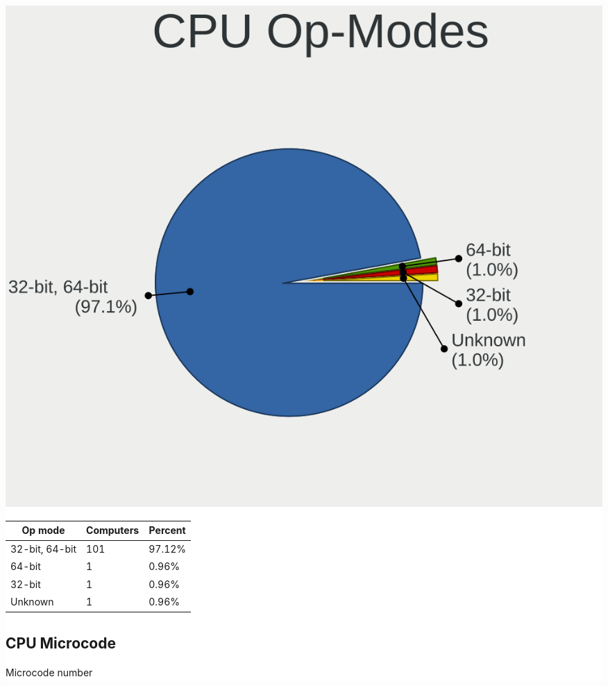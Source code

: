 ![CPU Op-Modes](./images/pie_chart/cpu_op_modes.svg)


| Op mode        | Computers | Percent |
|----------------|-----------|---------|
| 32-bit, 64-bit | 101       | 97.12%  |
| 64-bit         | 1         | 0.96%   |
| 32-bit         | 1         | 0.96%   |
| Unknown        | 1         | 0.96%   |

CPU Microcode
-------------

Microcode number
